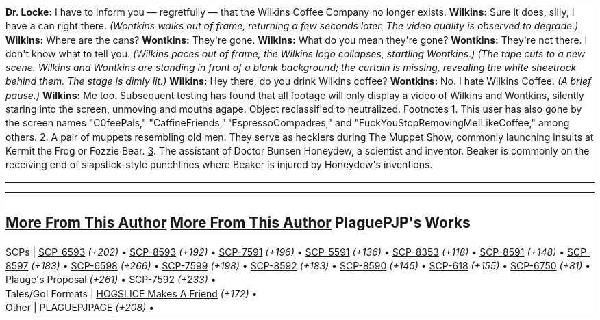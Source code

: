 **Dr. Locke:** I have to inform you — regretfully — that the Wilkins Coffee Company no longer exists.
**Wilkins:** Sure it does, silly, I have a can right there.
_(Wontkins walks out of frame, returning a few seconds later. The video quality is observed to degrade.)_
**Wilkins:** Where are the cans?
**Wontkins:** They're gone.
**Wilkins:** What do you mean they're gone?
**Wontkins:** They're not there. I don't know what to tell you.
_(Wilkins paces out of frame; the Wilkins logo collapses, startling Wontkins.)_
_(The tape cuts to a new scene. Wilkins and Wontkins are standing in front of a blank background; the curtain is missing, revealing the white sheetrock behind them. The stage is dimly lit.)_
**Wilkins:** Hey there, do you drink Wilkins coffee?
**Wontkins:** No. I hate Wilkins Coffee.
_(A brief pause.)_
**Wilkins:** Me too.
Subsequent testing has found that all footage will only display a video of Wilkins and Wontkins, silently staring into the screen, unmoving and mouths agape. Object reclassified to neutralized.
Footnotes
[1](javascript:;). This user has also gone by the screen names "C0feePals," "CaffineFriends," 'EspressoCompadres," and "FuckYouStopRemovingMeILikeCoffee," among others.
[2](javascript:;). A pair of muppets resembling old men. They serve as hecklers during The Muppet Show, commonly launching insults at Kermit the Frog or Fozzie Bear.
[3](javascript:;). The assistant of Doctor Bunsen Honeydew, a scientist and inventor. Beaker is commonly on the receiving end of slapstick-style punchlines where Beaker is injured by Honeydew's inventions.
* * *
* * *
[More From This Author](javascript:;)
[More From This Author](javascript:;)
PlaguePJP's Works  
---  
SCPs |  [SCP-6593](/scp-6593) _(+202)_ • [SCP-8593](/scp-8593) _(+192)_ • [SCP-7591](/scp-7591) _(+196)_ • [SCP-5591](/scp-5591) _(+136)_ • [SCP-8353](/scp-8353) _(+118)_ • [SCP-8591](/scp-8591) _(+148)_ • [SCP-8597](/scp-8597) _(+183)_ • [SCP-6598](/scp-6598) _(+266)_ • [SCP-7599](/scp-7599) _(+198)_ • [SCP-8592](/scp-8592) _(+183)_ • [SCP-8590](/scp-8590) _(+145)_ • [SCP-618](/scp-618) _(+155)_ • [SCP-6750](/scp-6750) _(+81)_ • [Plauge's Proposal](/plauge-proposal) _(+261)_ • [SCP-7592](/scp-7592) _(+233)_ •  
Tales/GoI Formats |  [HOGSLICE Makes A Friend](/hogslice-makes-a-friend) _(+172)_ •  
Other |  [PLAGUEPJPAGE](/plaguepjp) _(+208)_ •